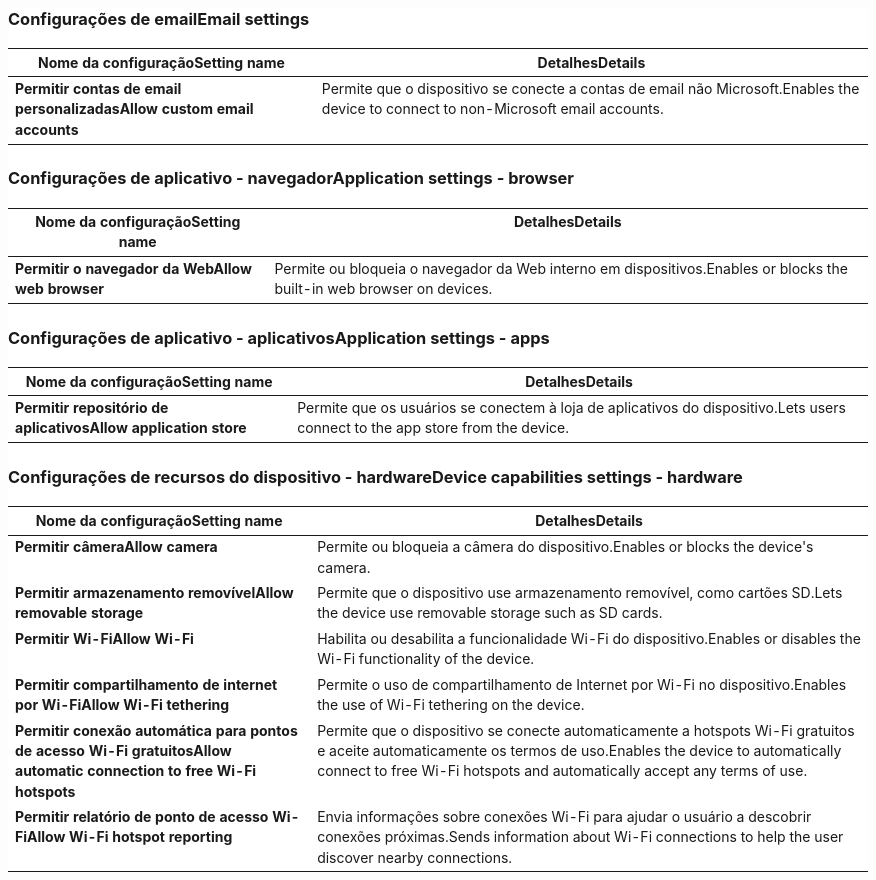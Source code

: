 ### <span data-ttu-id="58b39-161">Configurações de email</span><span class="sxs-lookup"><span data-stu-id="58b39-161">Email settings</span></span>
<a id="email-settings" class="xliff"></a>

|<span data-ttu-id="58b39-162">Nome da configuração</span><span class="sxs-lookup"><span data-stu-id="58b39-162">Setting name</span></span>|<span data-ttu-id="58b39-163">Detalhes</span><span class="sxs-lookup"><span data-stu-id="58b39-163">Details</span></span>|
|----------------|-----|
|<span data-ttu-id="58b39-164">**Permitir contas de email personalizadas**</span><span class="sxs-lookup"><span data-stu-id="58b39-164">**Allow custom email accounts**</span></span>|<span data-ttu-id="58b39-165">Permite que o dispositivo se conecte a contas de email não Microsoft.</span><span class="sxs-lookup"><span data-stu-id="58b39-165">Enables the device to connect to non-Microsoft email accounts.</span></span>|

### <span data-ttu-id="58b39-166">Configurações de aplicativo - navegador</span><span class="sxs-lookup"><span data-stu-id="58b39-166">Application settings - browser</span></span>
<a id="application-settings---browser" class="xliff"></a>

|<span data-ttu-id="58b39-167">Nome da configuração</span><span class="sxs-lookup"><span data-stu-id="58b39-167">Setting name</span></span>|<span data-ttu-id="58b39-168">Detalhes</span><span class="sxs-lookup"><span data-stu-id="58b39-168">Details</span></span>|
|----------------|-----|
|<span data-ttu-id="58b39-169">**Permitir o navegador da Web**</span><span class="sxs-lookup"><span data-stu-id="58b39-169">**Allow web browser**</span></span>|<span data-ttu-id="58b39-170">Permite ou bloqueia o navegador da Web interno em dispositivos.</span><span class="sxs-lookup"><span data-stu-id="58b39-170">Enables or blocks the built-in web browser on devices.</span></span>|

### <span data-ttu-id="58b39-171">Configurações de aplicativo - aplicativos</span><span class="sxs-lookup"><span data-stu-id="58b39-171">Application settings - apps</span></span>
<a id="application-settings---apps" class="xliff"></a>

|<span data-ttu-id="58b39-172">Nome da configuração</span><span class="sxs-lookup"><span data-stu-id="58b39-172">Setting name</span></span>|<span data-ttu-id="58b39-173">Detalhes</span><span class="sxs-lookup"><span data-stu-id="58b39-173">Details</span></span>|
|----------------|-----|
|<span data-ttu-id="58b39-174">**Permitir repositório de aplicativos**</span><span class="sxs-lookup"><span data-stu-id="58b39-174">**Allow application store**</span></span>|<span data-ttu-id="58b39-175">Permite que os usuários se conectem à loja de aplicativos do dispositivo.</span><span class="sxs-lookup"><span data-stu-id="58b39-175">Lets users connect to the app store from the device.</span></span>|

### <span data-ttu-id="58b39-176">Configurações de recursos do dispositivo - hardware</span><span class="sxs-lookup"><span data-stu-id="58b39-176">Device capabilities settings - hardware</span></span>
<a id="device-capabilities-settings---hardware" class="xliff"></a>

|<span data-ttu-id="58b39-177">Nome da configuração</span><span class="sxs-lookup"><span data-stu-id="58b39-177">Setting name</span></span>|<span data-ttu-id="58b39-178">Detalhes</span><span class="sxs-lookup"><span data-stu-id="58b39-178">Details</span></span>|
|----------------|-----|
|<span data-ttu-id="58b39-179">**Permitir câmera**</span><span class="sxs-lookup"><span data-stu-id="58b39-179">**Allow camera**</span></span>|<span data-ttu-id="58b39-180">Permite ou bloqueia a câmera do dispositivo.</span><span class="sxs-lookup"><span data-stu-id="58b39-180">Enables or blocks the device's camera.</span></span>|
|<span data-ttu-id="58b39-181">**Permitir armazenamento removível**</span><span class="sxs-lookup"><span data-stu-id="58b39-181">**Allow removable storage**</span></span>|<span data-ttu-id="58b39-182">Permite que o dispositivo use armazenamento removível, como cartões SD.</span><span class="sxs-lookup"><span data-stu-id="58b39-182">Lets the device use removable storage such as SD cards.</span></span>|
|<span data-ttu-id="58b39-183">**Permitir Wi-Fi**</span><span class="sxs-lookup"><span data-stu-id="58b39-183">**Allow Wi-Fi**</span></span>|<span data-ttu-id="58b39-184">Habilita ou desabilita a funcionalidade Wi-Fi do dispositivo.</span><span class="sxs-lookup"><span data-stu-id="58b39-184">Enables or disables the Wi-Fi functionality of the device.</span></span>|
|<span data-ttu-id="58b39-185">**Permitir compartilhamento de internet por Wi-Fi**</span><span class="sxs-lookup"><span data-stu-id="58b39-185">**Allow Wi-Fi tethering**</span></span>|<span data-ttu-id="58b39-186">Permite o uso de compartilhamento de Internet por Wi-Fi no dispositivo.</span><span class="sxs-lookup"><span data-stu-id="58b39-186">Enables the use of Wi-Fi tethering on the device.</span></span>|
|<span data-ttu-id="58b39-187">**Permitir conexão automática para pontos de acesso Wi-Fi gratuitos**</span><span class="sxs-lookup"><span data-stu-id="58b39-187">**Allow automatic connection to free Wi-Fi hotspots**</span></span>|<span data-ttu-id="58b39-188">Permite que o dispositivo se conecte automaticamente a hotspots Wi-Fi gratuitos e aceite automaticamente os termos de uso.</span><span class="sxs-lookup"><span data-stu-id="58b39-188">Enables the device to automatically connect to free Wi-Fi hotspots and automatically accept any terms of use.</span></span>|
|<span data-ttu-id="58b39-189">**Permitir relatório de ponto de acesso Wi-Fi**</span><span class="sxs-lookup"><span data-stu-id="58b39-189">**Allow Wi-Fi hotspot reporting**</span></span>|<span data-ttu-id="58b39-190">Envia informações sobre conexões Wi-Fi para ajudar o usuário a descobrir conexões próximas.</span><span class="sxs-lookup"><span data-stu-id="58b39-190">Sends information about Wi-Fi connections to help the user discover nearby connections.</span></span>|